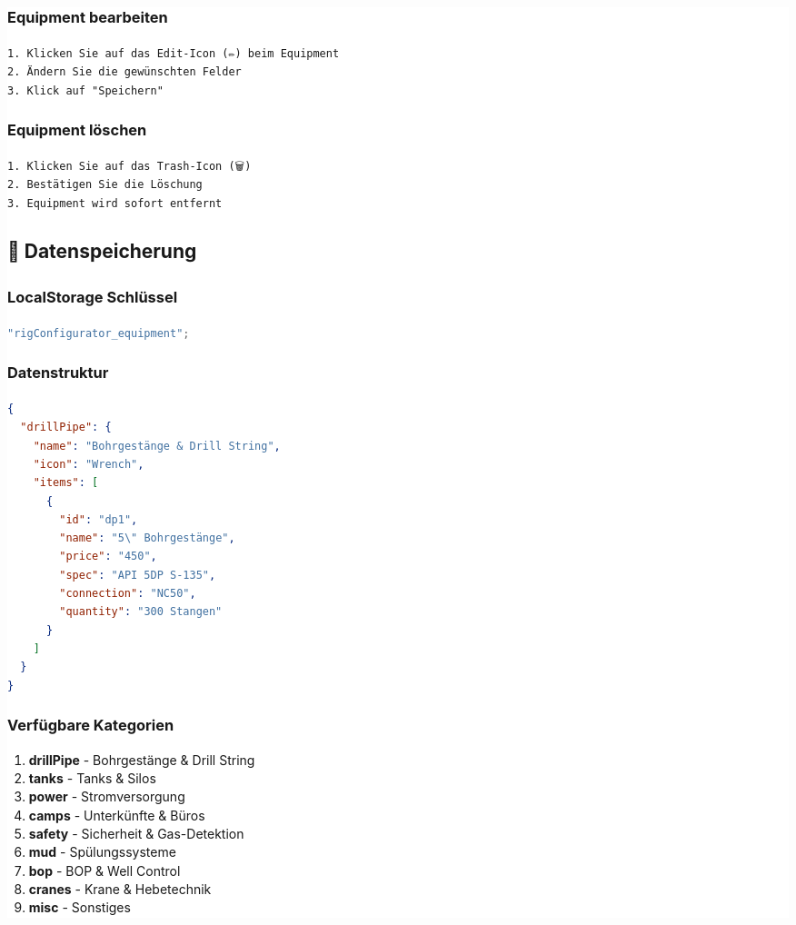 ### Equipment bearbeiten

```
1. Klicken Sie auf das Edit-Icon (✏️) beim Equipment
2. Ändern Sie die gewünschten Felder
3. Klick auf "Speichern"
```

### Equipment löschen

```
1. Klicken Sie auf das Trash-Icon (🗑️)
2. Bestätigen Sie die Löschung
3. Equipment wird sofort entfernt
```

## 💾 Datenspeicherung

### LocalStorage Schlüssel

```javascript
"rigConfigurator_equipment";
```

### Datenstruktur

```json
{
  "drillPipe": {
    "name": "Bohrgestänge & Drill String",
    "icon": "Wrench",
    "items": [
      {
        "id": "dp1",
        "name": "5\" Bohrgestänge",
        "price": "450",
        "spec": "API 5DP S-135",
        "connection": "NC50",
        "quantity": "300 Stangen"
      }
    ]
  }
}
```

### Verfügbare Kategorien

1. **drillPipe** - Bohrgestänge & Drill String
2. **tanks** - Tanks & Silos
3. **power** - Stromversorgung
4. **camps** - Unterkünfte & Büros
5. **safety** - Sicherheit & Gas-Detektion
6. **mud** - Spülungssysteme
7. **bop** - BOP & Well Control
8. **cranes** - Krane & Hebetechnik
9. **misc** - Sonstiges
